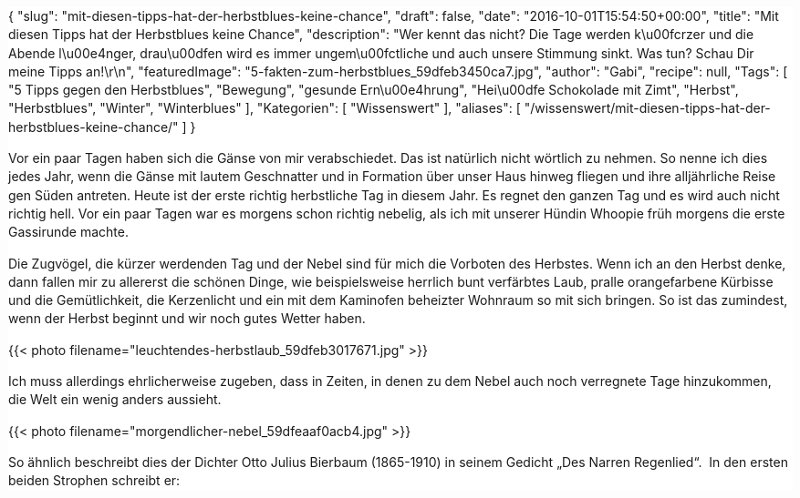 {
    "slug": "mit-diesen-tipps-hat-der-herbstblues-keine-chance",
    "draft": false,
    "date": "2016-10-01T15:54:50+00:00",
    "title": "Mit diesen Tipps hat der Herbstblues keine Chance",
    "description": "Wer kennt das nicht? Die Tage werden k\u00fcrzer und die Abende l\u00e4nger, drau\u00dfen wird es immer ungem\u00fctliche und auch unsere Stimmung sinkt. Was tun? Schau Dir meine Tipps an!\r\n",
    "featuredImage": "5-fakten-zum-herbstblues_59dfeb3450ca7.jpg",
    "author": "Gabi",
    "recipe": null,
    "Tags": [
        "5 Tipps gegen den Herbstblues",
        "Bewegung",
        "gesunde Ern\u00e4hrung",
        "Hei\u00dfe Schokolade mit Zimt",
        "Herbst",
        "Herbstblues",
        "Winter",
        "Winterblues"
    ],
    "Kategorien": [
        "Wissenswert"
    ],
    "aliases": [
        "\/wissenswert\/mit-diesen-tipps-hat-der-herbstblues-keine-chance\/"
    ]
}

Vor ein paar Tagen haben sich die Gänse von mir verabschiedet. Das ist natürlich nicht wörtlich zu nehmen. So nenne ich dies jedes Jahr, wenn die Gänse mit lautem Geschnatter und in Formation über unser Haus hinweg fliegen und ihre alljährliche Reise gen Süden antreten. Heute ist der erste richtig herbstliche Tag in diesem Jahr. Es regnet den ganzen Tag und es wird auch nicht richtig hell. Vor ein paar Tagen war es morgens schon richtig nebelig, als ich mit unserer Hündin Whoopie früh morgens die erste Gassirunde machte.

Die Zugvögel, die kürzer werdenden Tag und der Nebel sind für mich die Vorboten des Herbstes. Wenn ich an den Herbst denke, dann fallen mir zu allererst die schönen Dinge, wie beispielsweise herrlich bunt verfärbtes Laub, pralle orangefarbene Kürbisse und die Gemütlichkeit, die Kerzenlicht und ein mit dem Kaminofen beheizter Wohnraum so mit sich bringen. So ist das zumindest, wenn der Herbst beginnt und wir noch gutes Wetter haben.

 {{< photo filename="leuchtendes-herbstlaub_59dfeb3017671.jpg" >}} 

 

Ich muss allerdings ehrlicherweise zugeben, dass in Zeiten, in denen zu dem Nebel auch noch verregnete Tage hinzukommen, die Welt ein wenig anders aussieht.

 {{< photo filename="morgendlicher-nebel_59dfeaaf0acb4.jpg" >}} 

 

So ähnlich beschreibt dies der Dichter Otto Julius Bierbaum (1865-1910) in seinem Gedicht &#8222;Des Narren Regenlied&#8220;.  In den ersten beiden Strophen schreibt er:
